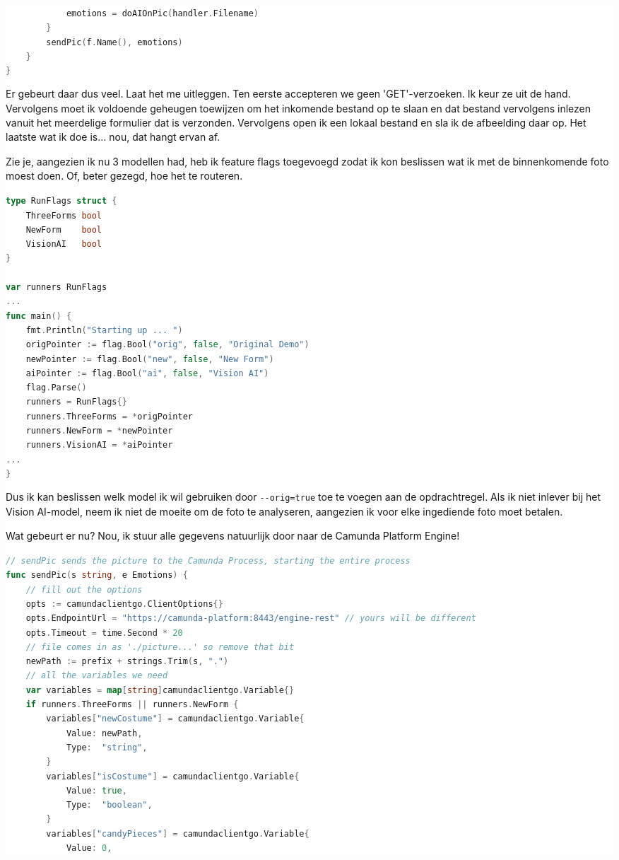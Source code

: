 ```go
			emotions = doAIOnPic(handler.Filename)
		}
		sendPic(f.Name(), emotions)
	}
}
```
Er gebeurt daar dus veel. Laat het me uitleggen. Ten eerste accepteren we geen 'GET'-verzoeken. Ik keur ze uit de hand. Vervolgens moet ik voldoende geheugen toewijzen om het inkomende bestand op te slaan en dat bestand vervolgens inlezen vanuit het meerdelige formulier dat is verzonden. Vervolgens open ik een lokaal bestand en sla ik de afbeelding daar op. Het laatste wat ik doe is... nou, dat hangt ervan af.

Zie je, aangezien ik nu 3 modellen had, heb ik feature flags toegevoegd zodat ik kon beslissen wat ik met de binnenkomende foto moest doen. Of, beter gezegd, hoe het te routeren.

```go
type RunFlags struct {
	ThreeForms bool
	NewForm    bool
	VisionAI   bool
}

var runners RunFlags
...
func main() {
	fmt.Println("Starting up ... ")
	origPointer := flag.Bool("orig", false, "Original Demo")
	newPointer := flag.Bool("new", false, "New Form")
	aiPointer := flag.Bool("ai", false, "Vision AI")
	flag.Parse()
	runners = RunFlags{}
	runners.ThreeForms = *origPointer
	runners.NewForm = *newPointer
	runners.VisionAI = *aiPointer
...
}
```
Dus ik kan beslissen welk model ik wil gebruiken door `--orig=true` toe te voegen aan de opdrachtregel. Als ik niet inlever bij het Vision AI-model, neem ik niet de moeite om de foto te analyseren, aangezien ik voor elke ingediende foto moet betalen.

Wat gebeurt er nu? Nou, ik stuur alle gegevens natuurlijk door naar de Camunda Platform Engine!

```go
// sendPic sends the picture to the Camunda Process, starting the entire process
func sendPic(s string, e Emotions) {
	// fill out the options
	opts := camundaclientgo.ClientOptions{}
	opts.EndpointUrl = "https://camunda-platform:8443/engine-rest" // yours will be different
	opts.Timeout = time.Second * 20
	// file comes in as './picture...' so remove that bit
	newPath := prefix + strings.Trim(s, ".")
	// all the variables we need
	var variables = map[string]camundaclientgo.Variable{}
	if runners.ThreeForms || runners.NewForm {
		variables["newCostume"] = camundaclientgo.Variable{
			Value: newPath,
			Type:  "string",
		}
		variables["isCostume"] = camundaclientgo.Variable{
			Value: true,
			Type:  "boolean",
		}
		variables["candyPieces"] = camundaclientgo.Variable{
			Value: 0,
```